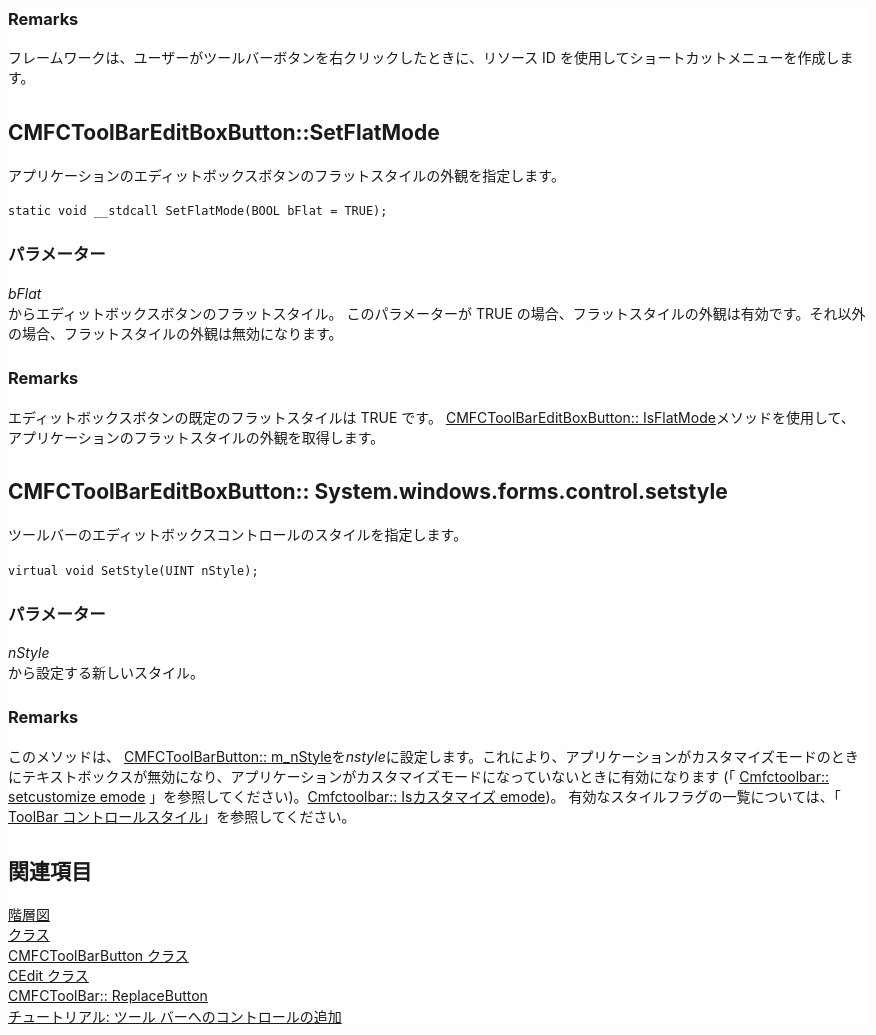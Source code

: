 ### <a name="remarks"></a>Remarks

フレームワークは、ユーザーがツールバーボタンを右クリックしたときに、リソース ID を使用してショートカットメニューを作成します。

##  <a name="setflatmode"></a>CMFCToolBarEditBoxButton::SetFlatMode

アプリケーションのエディットボックスボタンのフラットスタイルの外観を指定します。

```
static void __stdcall SetFlatMode(BOOL bFlat = TRUE);
```

### <a name="parameters"></a>パラメーター

*bFlat*<br/>
からエディットボックスボタンのフラットスタイル。 このパラメーターが TRUE の場合、フラットスタイルの外観は有効です。それ以外の場合、フラットスタイルの外観は無効になります。

### <a name="remarks"></a>Remarks

エディットボックスボタンの既定のフラットスタイルは TRUE です。 [CMFCToolBarEditBoxButton:: IsFlatMode](#isflatmode)メソッドを使用して、アプリケーションのフラットスタイルの外観を取得します。

##  <a name="setstyle"></a>CMFCToolBarEditBoxButton:: System.windows.forms.control.setstyle

ツールバーのエディットボックスコントロールのスタイルを指定します。

```
virtual void SetStyle(UINT nStyle);
```

### <a name="parameters"></a>パラメーター

*nStyle*<br/>
から設定する新しいスタイル。

### <a name="remarks"></a>Remarks

このメソッドは、 [CMFCToolBarButton:: m_nStyle](../../mfc/reference/cmfctoolbarbutton-class.md#m_nstyle)を*nstyle*に設定します。これにより、アプリケーションがカスタマイズモードのときにテキストボックスが無効になり、アプリケーションがカスタマイズモードになっていないときに有効になります (「 [Cmfctoolbar:: setcustomize emode](../../mfc/reference/cmfctoolbar-class.md#setcustomizemode) 」を参照してください)。[Cmfctoolbar:: Isカスタマイズ emode](../../mfc/reference/cmfctoolbar-class.md#iscustomizemode))。 有効なスタイルフラグの一覧については、「 [ToolBar コントロールスタイル](../../mfc/reference/toolbar-control-styles.md)」を参照してください。

## <a name="see-also"></a>関連項目

[階層図](../../mfc/hierarchy-chart.md)<br/>
[クラス](../../mfc/reference/mfc-classes.md)<br/>
[CMFCToolBarButton クラス](../../mfc/reference/cmfctoolbarbutton-class.md)<br/>
[CEdit クラス](../../mfc/reference/cedit-class.md)<br/>
[CMFCToolBar:: ReplaceButton](../../mfc/reference/cmfctoolbar-class.md#replacebutton)<br/>
[チュートリアル: ツール バーへのコントロールの追加](../../mfc/walkthrough-putting-controls-on-toolbars.md)
